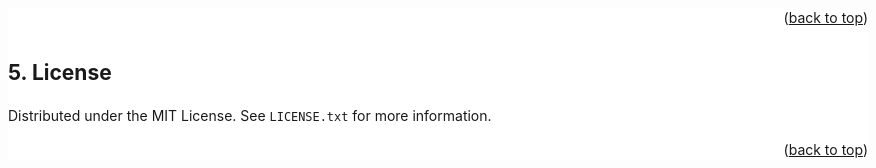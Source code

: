 <p align="right">(<a href="#readme-top">back to top</a>)</p>



## 5. License

Distributed under the MIT License. See `LICENSE.txt` for more information.

<p align="right">(<a href="#readme-top">back to top</a>)</p>




[contributors-shield]: https://img.shields.io/github/contributors/uri1001/tgp-hardhat.svg?style=for-the-badge
[contributors-url]: https://github.com/uri1001/tgp-hardhat/graphs/contributors
[forks-shield]: https://img.shields.io/github/forks/uri1001/tgp-hardhat.svg?style=for-the-badge
[forks-url]: https://github.com/uri1001/tgp-hardhat/network/members
[issues-shield]: https://img.shields.io/github/issues/uri1001/tgp-hardhat.svg?style=for-the-badge
[issues-url]: https://github.com/uri1001/tgp-hardhat/issues
[license-shield]: https://img.shields.io/github/license/uri1001/tgp-hardhat.svg?style=for-the-badge
[license-url]: https://github.com/uri1001/tgp-hardhat/blob/master/LICENSE.txt
